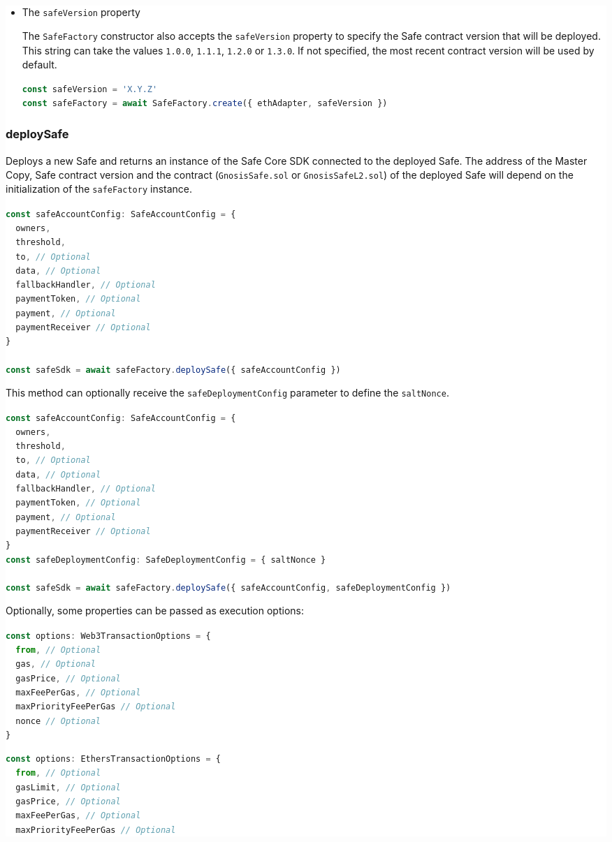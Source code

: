 * The `safeVersion` property

  The `SafeFactory` constructor also accepts the `safeVersion` property to specify the Safe contract version that will be deployed. This string can take the values `1.0.0`, `1.1.1`, `1.2.0` or `1.3.0`. If not specified, the most recent contract version will be used by default.

  ```js
  const safeVersion = 'X.Y.Z'
  const safeFactory = await SafeFactory.create({ ethAdapter, safeVersion })
  ```

### deploySafe

Deploys a new Safe and returns an instance of the Safe Core SDK connected to the deployed Safe. The address of the Master Copy, Safe contract version and the contract (`GnosisSafe.sol` or `GnosisSafeL2.sol`) of the deployed Safe will depend on the initialization of the `safeFactory` instance.

```js
const safeAccountConfig: SafeAccountConfig = {
  owners,
  threshold,
  to, // Optional
  data, // Optional
  fallbackHandler, // Optional
  paymentToken, // Optional
  payment, // Optional
  paymentReceiver // Optional
}

const safeSdk = await safeFactory.deploySafe({ safeAccountConfig })
```

This method can optionally receive the `safeDeploymentConfig` parameter to define the `saltNonce`.

```js
const safeAccountConfig: SafeAccountConfig = {
  owners,
  threshold,
  to, // Optional
  data, // Optional
  fallbackHandler, // Optional
  paymentToken, // Optional
  payment, // Optional
  paymentReceiver // Optional
}
const safeDeploymentConfig: SafeDeploymentConfig = { saltNonce }

const safeSdk = await safeFactory.deploySafe({ safeAccountConfig, safeDeploymentConfig })
```

Optionally, some properties can be passed as execution options:

```js
const options: Web3TransactionOptions = {
  from, // Optional
  gas, // Optional
  gasPrice, // Optional
  maxFeePerGas, // Optional
  maxPriorityFeePerGas // Optional
  nonce // Optional
}
```
```js
const options: EthersTransactionOptions = {
  from, // Optional
  gasLimit, // Optional
  gasPrice, // Optional
  maxFeePerGas, // Optional
  maxPriorityFeePerGas // Optional
```